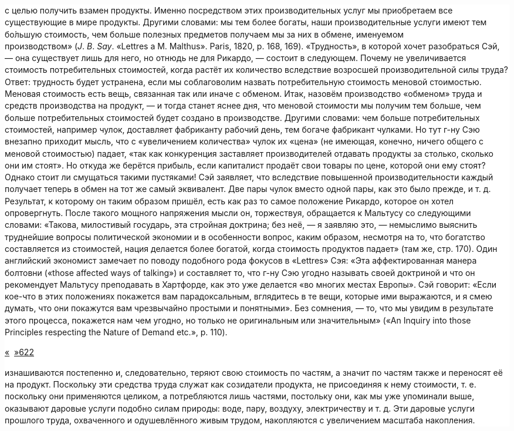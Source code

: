 с целью получить взамен продукты. Именно посредством этих производительных услуг мы приобретаем все существующие в мире продукты. Другими словами: мы тем более богаты, наши производительные услуги имеют тем бо́льшую стоимость, чем больше полезных предметов получаем мы за них в обмене, именуемом производством» (_J_. _В_. _Say_. «Lettres a M. Malthus». Paris, 1820, p. 168, 169). «Трудность», в которой хочет разобраться Сэй, — она существует лишь для него, но отнюдь не для Рикардо, — состоит в следующем. Почему не увеличивается стоимость потребительных стоимостей, когда растёт их количество вследствие возросшей производительной силы труда? Ответ: трудность будет устранена, если мы соблаговолим назвать потребительную стоимость меновой стоимостью. Меновая стоимость есть вещь, связанная так или иначе с обменом. Итак, назовём производство «обменом» труда и средств производства на продукт, — и тогда станет яснее дня, что меновой стоимости мы получим тем больше, чем больше потребительных стоимостей будет создано в производстве. Другими словами: чем больше потребительных стоимостей, например чулок, доставляет фабриканту рабочий день, тем богаче фабрикант чулками. Но тут г-ну Сэю внезапно приходит мысль, что с «увеличением количества» чулок их «цена» (не имеющая, конечно, ничего общего с меновой стоимостью) падает, «так как конкуренция заставляет производителей отдавать продукты за столько, сколько они им стоят». Но откуда же берётся прибыль, если капиталист продаёт свои товары по цене, которой они ему стоят? Однако стоит ли смущаться такими пустяками! Сэй заявляет, что вследствие повышенной производительности каждый получает теперь в обмен на тот же самый эквивалент. Две пары чулок вместо одной пары, как это было прежде, и т. д. Результат, к которому он таким образом пришёл, есть как раз то самое положение Рикардо, которое он хотел опровергнуть. После такого мощного напряжения мысли он, торжествуя, обращается к Мальтусу со следующими словами: «Такова, милостивый государь, эта стройная доктрина; без неё, — я заявляю это, — немыслимо выяснить труднейшие вопросы политической экономии и в особенности вопрос, каким образом, несмотря на то, что богатство составляется из стоимостей, нация делается более богатой, когда стоимость продуктов падает» (там же, стр. 170). Один английский экономист замечает по поводу подобного рода фокусов в «Lettres» Сэя: «Эта аффектированная манера болтовни («those affected ways of talking») и составляет то, что г-ну Сэю угодно называть своей доктриной и что он рекомендует Мальтусу преподавать в Хартфорде, как это уже делается «во многих местах Европы». Сэй говорит: «Если кое-что в этих положениях покажется вам парадоксальным, вглядитесь в те вещи, которые ими выражаются, и я смею думать, что они покажутся вам чрезвычайно простыми и понятными». Без сомнения, — то, что мы увидим в результате этого процесса, покажется нам чем угодно, но только не оригинальным или значительным» («An Inquiry into those Principles respecting the Nature of Demand etc.», p. 110).

[«](#p621)  [»](#p623)[622](#p622)

изнашиваются постепенно и, следовательно, теряют свою стоимость по частям, а значит по частям также и переносят её на продукт. Поскольку эти средства труда служат как созидатели продукта, не присоединяя к нему стоимости, т. е. поскольку они применяются целиком, а потребляются лишь частями, постольку они, как мы уже упоминали выше, оказывают даровые услуги подобно силам природы: воде, пару, воздуху, электричеству и т. д. Эти даровые услуги прошлого труда, охваченного и одушевлённого живым трудом, накопляются с увеличением масштаба накопления.

